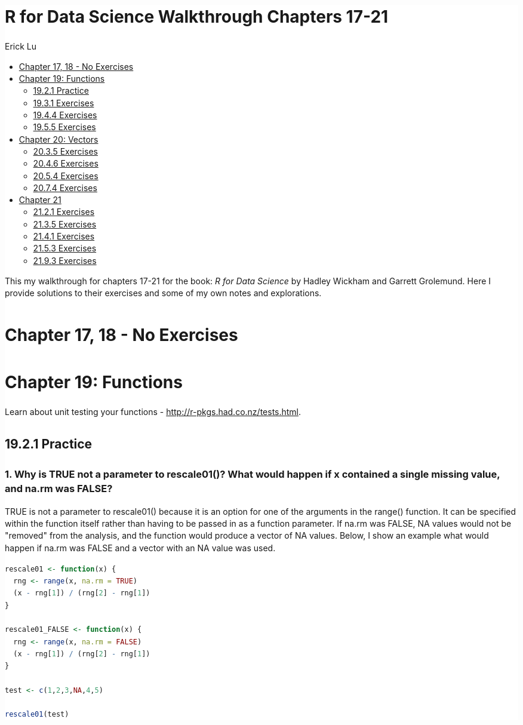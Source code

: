 R for Data Science Walkthrough Chapters 17-21
================
Erick Lu

-   [Chapter 17, 18 - No Exercises](#chapter-17-18---no-exercises)
-   [Chapter 19: Functions](#chapter-19-functions)
    -   [19.2.1 Practice](#practice)
    -   [19.3.1 Exercises](#exercises)
    -   [19.4.4 Exercises](#exercises-1)
    -   [19.5.5 Exercises](#exercises-2)
-   [Chapter 20: Vectors](#chapter-20-vectors)
    -   [20.3.5 Exercises](#exercises-3)
    -   [20.4.6 Exercises](#exercises-4)
    -   [20.5.4 Exercises](#exercises-5)
    -   [20.7.4 Exercises](#exercises-6)
-   [Chapter 21](#chapter-21)
    -   [21.2.1 Exercises](#exercises-7)
    -   [21.3.5 Exercises](#exercises-8)
    -   [21.4.1 Exercises](#exercises-9)
    -   [21.5.3 Exercises](#exercises-10)
    -   [21.9.3 Exercises](#exercises-11)

This my walkthrough for chapters 17-21 for the book: *R for Data Science* by Hadley Wickham and Garrett Grolemund. Here I provide solutions to their exercises and some of my own notes and explorations.

Chapter 17, 18 - No Exercises
=============================

Chapter 19: Functions
=====================

Learn about unit testing your functions - <http://r-pkgs.had.co.nz/tests.html>.

19.2.1 Practice
---------------

### 1. Why is TRUE not a parameter to rescale01()? What would happen if x contained a single missing value, and na.rm was FALSE?

TRUE is not a parameter to rescale01() because it is an option for one of the arguments in the range() function. It can be specified within the function itself rather than having to be passed in as a function parameter. If na.rm was FALSE, NA values would not be "removed" from the analysis, and the function would produce a vector of NA values. Below, I show an example what would happen if na.rm was FALSE and a vector with an NA value was used.

``` r
rescale01 <- function(x) {
  rng <- range(x, na.rm = TRUE)
  (x - rng[1]) / (rng[2] - rng[1])
}

rescale01_FALSE <- function(x) {
  rng <- range(x, na.rm = FALSE)
  (x - rng[1]) / (rng[2] - rng[1])
}

test <- c(1,2,3,NA,4,5)

rescale01(test)
```
